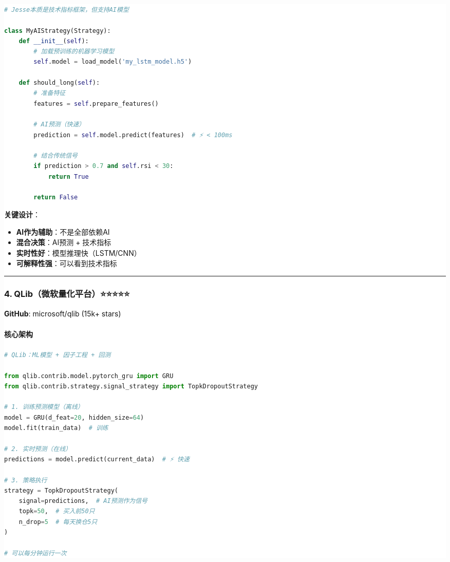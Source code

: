 ```python
# Jesse本质是技术指标框架，但支持AI模型

class MyAIStrategy(Strategy):
    def __init__(self):
        # 加载预训练的机器学习模型
        self.model = load_model('my_lstm_model.h5')

    def should_long(self):
        # 准备特征
        features = self.prepare_features()

        # AI预测（快速）
        prediction = self.model.predict(features)  # ⚡ < 100ms

        # 结合传统信号
        if prediction > 0.7 and self.rsi < 30:
            return True

        return False
```

**关键设计**：
- **AI作为辅助**：不是全部依赖AI
- **混合决策**：AI预测 + 技术指标
- **实时性好**：模型推理快（LSTM/CNN）
- **可解释性强**：可以看到技术指标

---

### 4. QLib（微软量化平台）⭐⭐⭐⭐⭐

**GitHub**: microsoft/qlib (15k+ stars)

#### 核心架构

```python
# QLib：ML模型 + 因子工程 + 回测

from qlib.contrib.model.pytorch_gru import GRU
from qlib.contrib.strategy.signal_strategy import TopkDropoutStrategy

# 1. 训练预测模型（离线）
model = GRU(d_feat=20, hidden_size=64)
model.fit(train_data)  # 训练

# 2. 实时预测（在线）
predictions = model.predict(current_data)  # ⚡ 快速

# 3. 策略执行
strategy = TopkDropoutStrategy(
    signal=predictions,  # AI预测作为信号
    topk=50,  # 买入前50只
    n_drop=5  # 每天换仓5只
)

# 可以每分钟运行一次
```
